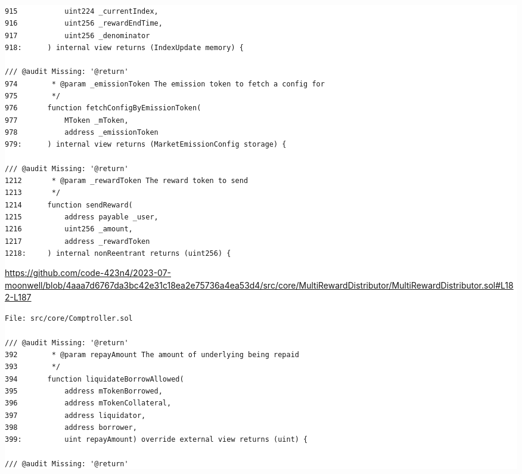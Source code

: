 ```solidity
915           uint224 _currentIndex,
916           uint256 _rewardEndTime,
917           uint256 _denominator
918:      ) internal view returns (IndexUpdate memory) {

/// @audit Missing: '@return'
974        * @param _emissionToken The emission token to fetch a config for
975        */
976       function fetchConfigByEmissionToken(
977           MToken _mToken,
978           address _emissionToken
979:      ) internal view returns (MarketEmissionConfig storage) {

/// @audit Missing: '@return'
1212       * @param _rewardToken The reward token to send
1213       */
1214      function sendReward(
1215          address payable _user,
1216          uint256 _amount,
1217          address _rewardToken
1218:     ) internal nonReentrant returns (uint256) {

```
https://github.com/code-423n4/2023-07-moonwell/blob/4aaa7d6767da3bc42e31c18ea2e75736a4ea53d4/src/core/MultiRewardDistributor/MultiRewardDistributor.sol#L182-L187

```solidity
File: src/core/Comptroller.sol

/// @audit Missing: '@return'
392        * @param repayAmount The amount of underlying being repaid
393        */
394       function liquidateBorrowAllowed(
395           address mTokenBorrowed,
396           address mTokenCollateral,
397           address liquidator,
398           address borrower,
399:          uint repayAmount) override external view returns (uint) {

/// @audit Missing: '@return'
